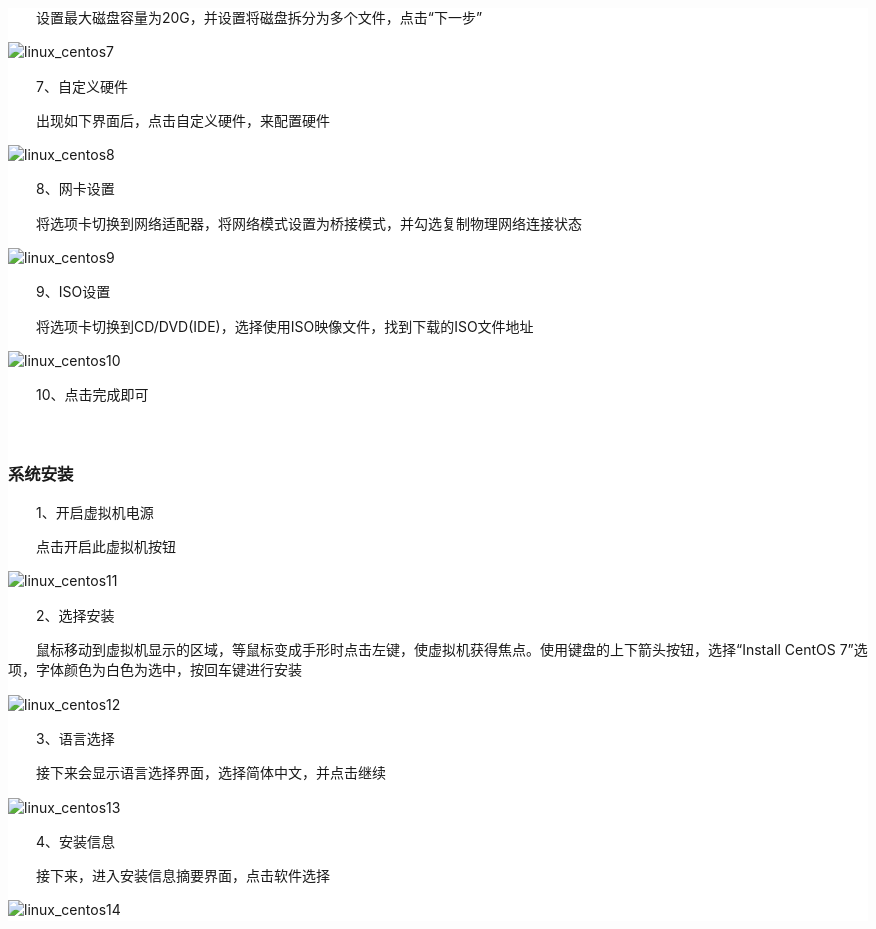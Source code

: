 &emsp;&emsp;设置最大磁盘容量为20G，并设置将磁盘拆分为多个文件，点击&ldquo;下一步&rdquo;

![linux_centos7](https://pic.xiaohuochai.site/blog/linux_centos7.png)


&emsp;&emsp;7、自定义硬件

&emsp;&emsp;出现如下界面后，点击自定义硬件，来配置硬件

![linux_centos8](https://pic.xiaohuochai.site/blog/linux_centos8.png)


&emsp;&emsp;8、网卡设置

&emsp;&emsp;将选项卡切换到网络适配器，将网络模式设置为桥接模式，并勾选复制物理网络连接状态

![linux_centos9](https://pic.xiaohuochai.site/blog/linux_centos9.png)


&emsp;&emsp;9、ISO设置

&emsp;&emsp;将选项卡切换到CD/DVD(IDE)，选择使用ISO映像文件，找到下载的ISO文件地址

![linux_centos10](https://pic.xiaohuochai.site/blog/linux_centos10.png)


&emsp;&emsp;10、点击完成即可

&nbsp;

### 系统安装

&emsp;&emsp;1、开启虚拟机电源

&emsp;&emsp;点击开启此虚拟机按钮

![linux_centos11](https://pic.xiaohuochai.site/blog/linux_centos11.png)


&emsp;&emsp;2、选择安装

&emsp;&emsp;鼠标移动到虚拟机显示的区域，等鼠标变成手形时点击左键，使虚拟机获得焦点。使用键盘的上下箭头按钮，选择&ldquo;Install CentOS 7&rdquo;选项，字体颜色为白色为选中，按回车键进行安装

![linux_centos12](https://pic.xiaohuochai.site/blog/linux_centos12.png)


&emsp;&emsp;3、语言选择

&emsp;&emsp;接下来会显示语言选择界面，选择简体中文，并点击继续

![linux_centos13](https://pic.xiaohuochai.site/blog/linux_centos13.png)


&emsp;&emsp;4、安装信息

&emsp;&emsp;接下来，进入安装信息摘要界面，点击软件选择

![linux_centos14](https://pic.xiaohuochai.site/blog/linux_centos14.png)
